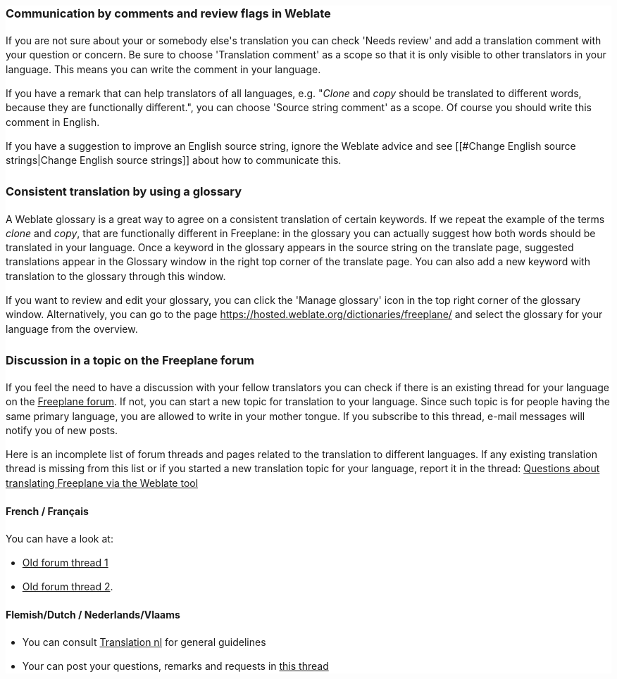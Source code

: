 ### Communication by comments and review flags in Weblate

If you are not sure about your or somebody else's translation you can check 'Needs review' and add a translation comment with your question or concern. Be sure to choose 'Translation comment' as a scope so that it is only visible to other translators in your language. This means you can write the comment in your language.

If you have a remark that can help translators of all languages, e.g. "*Clone* and *copy* should be translated to different words, because they are functionally different.", you can choose 'Source string comment' as a scope. Of course you should write this comment in English.

If you have a suggestion to improve an English source string, ignore the Weblate advice and see [[#Change English source strings|Change English source strings]] about how to communicate this.

### Consistent translation by using a glossary

A Weblate glossary is a great way to agree on a consistent translation of certain keywords. If we repeat the example of the terms *clone* and *copy*, that are functionally different in Freeplane: in the glossary you can actually suggest how both words should be translated in your language. Once a keyword in the glossary appears in the source string on the translate page, suggested translations appear in the Glossary window in the right top corner of the translate page. You can also add a new keyword with translation to the glossary through this window.

If you want to review and edit your glossary, you can click the 'Manage glossary' icon in the top right corner of the glossary window. Alternatively, you can go to the page https://hosted.weblate.org/dictionaries/freeplane/ and select the glossary for your language from the overview.

### Discussion in a topic on the Freeplane forum

If you feel the need to have a discussion with your fellow translators you can check if there is an existing thread for your language on the [Freeplane forum](https://sourceforge.net/p/freeplane/discussion/758437/). If not, you can start a new topic for translation to your language. Since such topic is for people having the same primary language, you are allowed to write in your mother tongue. If you subscribe to this thread, e-mail messages will notify you of new posts.

Here is an incomplete list of forum threads and pages related to the translation to different languages. If any existing translation thread is missing from this list or if you started a new translation topic for your language, report it in the thread: [Questions about translating Freeplane via the Weblate tool](https://sourceforge.net/p/freeplane/discussion/758437/thread/3b20093b/)

#### French / Français

You can have a look at:

* [Old forum thread 1](https://www.freeplane.org/forum2012/viewtopic.php?f=1&t=69&sid=6fe29d34506a47b7f1b2942e19cc0a22)

* [Old forum thread 2](https://sourceforge.net/projects/freeplane/forums/forum/758437/topic/3496807).

#### Flemish/Dutch / Nederlands/Vlaams

* You can consult [Translation nl](Translation_nl.md) for general guidelines

* Your can post your questions, remarks and requests in [this thread](https://sourceforge.net/p/freeplane/discussion/758437/thread/fe83a1fb/)
